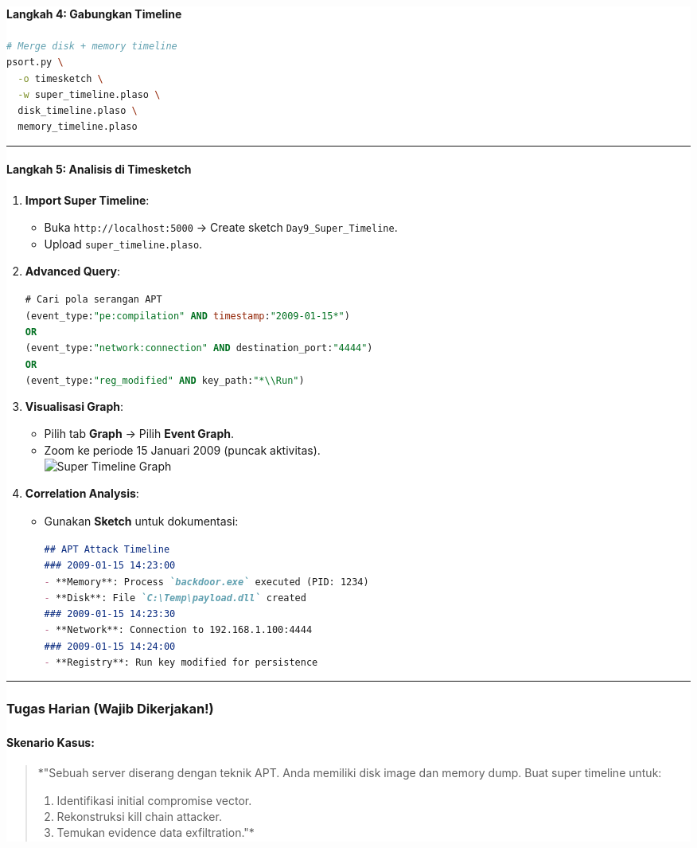 #### **Langkah 4: Gabungkan Timeline**  
```bash
# Merge disk + memory timeline
psort.py \
  -o timesketch \
  -w super_timeline.plaso \
  disk_timeline.plaso \
  memory_timeline.plaso
```  

---

#### **Langkah 5: Analisis di Timesketch**  
1. **Import Super Timeline**:  
   - Buka `http://localhost:5000` → Create sketch `Day9_Super_Timeline`.  
   - Upload `super_timeline.plaso`.  

2. **Advanced Query**:  
   ```sql
   # Cari pola serangan APT
   (event_type:"pe:compilation" AND timestamp:"2009-01-15*") 
   OR 
   (event_type:"network:connection" AND destination_port:"4444")
   OR 
   (event_type:"reg_modified" AND key_path:"*\\Run")
   ```  

3. **Visualisasi Graph**:  
   - Pilih tab **Graph** → Pilih **Event Graph**.  
   - Zoom ke periode 15 Januari 2009 (puncak aktivitas).  
   ![Super Timeline Graph](https://timesketch.org/images/graph-view.png)  

4. **Correlation Analysis**:  
   - Gunakan **Sketch** untuk dokumentasi:  
     ```markdown
     ## APT Attack Timeline  
     ### 2009-01-15 14:23:00  
     - **Memory**: Process `backdoor.exe` executed (PID: 1234)  
     - **Disk**: File `C:\Temp\payload.dll` created  
     ### 2009-01-15 14:23:30  
     - **Network**: Connection to 192.168.1.100:4444  
     ### 2009-01-15 14:24:00  
     - **Registry**: Run key modified for persistence  
     ```  

---

### **Tugas Harian (Wajib Dikerjakan!)**  
#### **Skenario Kasus**:  
> *"Sebuah server diserang dengan teknik APT. Anda memiliki disk image dan memory dump. Buat super timeline untuk:  
> 1. Identifikasi initial compromise vector.  
> 2. Rekonstruksi kill chain attacker.  
> 3. Temukan evidence data exfiltration."*  
